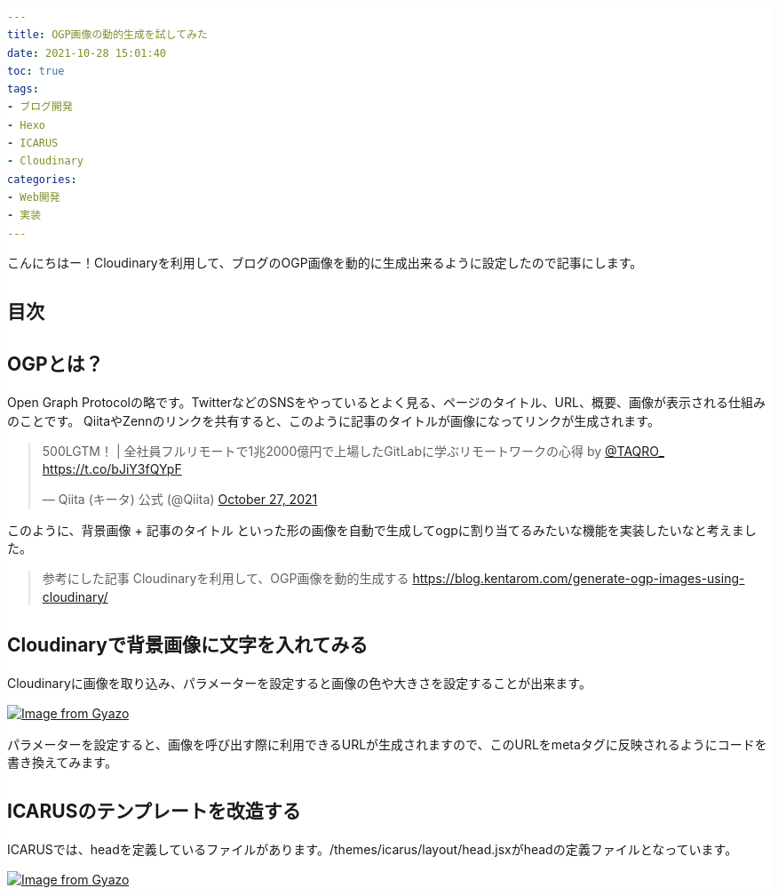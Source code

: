 ```yaml
---
title: OGP画像の動的生成を試してみた
date: 2021-10-28 15:01:40
toc: true
tags: 
- ブログ開発
- Hexo
- ICARUS
- Cloudinary
categories: 
- Web開発
- 実装
---
```


こんにちはー！Cloudinaryを利用して、ブログのOGP画像を動的に生成出来るように設定したので記事にします。


## 目次




## OGPとは？

Open Graph Protocolの略です。TwitterなどのSNSをやっているとよく見る、ページのタイトル、URL、概要、画像が表示される仕組みのことです。
QiitaやZennのリンクを共有すると、このように記事のタイトルが画像になってリンクが生成されます。

<blockquote class="twitter-tweet"><p lang="ja" dir="ltr">500LGTM！ | 全社員フルリモートで1兆2000億円で上場したGitLabに学ぶリモートワークの心得 by <a href="https://twitter.com/TAQRO_?ref_src=twsrc%5Etfw">@TAQRO_</a> <a href="https://t.co/bJiY3fQYpF">https://t.co/bJiY3fQYpF</a></p>&mdash; Qiita (キータ) 公式 (@Qiita) <a href="https://twitter.com/Qiita/status/1453235011457626113?ref_src=twsrc%5Etfw">October 27, 2021</a></blockquote> <script async src="https://platform.twitter.com/widgets.js" charset="utf-8"></script>  

このように、背景画像 + 記事のタイトル といった形の画像を自動で生成してogpに割り当てるみたいな機能を実装したいなと考えました。

> 参考にした記事
> Cloudinaryを利用して、OGP画像を動的生成する
> https://blog.kentarom.com/generate-ogp-images-using-cloudinary/

## Cloudinaryで背景画像に文字を入れてみる

Cloudinaryに画像を取り込み、パラメーターを設定すると画像の色や大きさを設定することが出来ます。  

<a href="https://gyazo.com/d6e7f1d011375f8e255db1cd3d2ae188"><img src="https://i.gyazo.com/d6e7f1d011375f8e255db1cd3d2ae188.jpg" alt="Image from Gyazo" width="1917"/></a>

パラメーターを設定すると、画像を呼び出す際に利用できるURLが生成されますので、このURLをmetaタグに反映されるようにコードを書き換えてみます。

## ICARUSのテンプレートを改造する

ICARUSでは、headを定義しているファイルがあります。/themes/icarus/layout/head.jsxがheadの定義ファイルとなっています。  

<a href="https://gyazo.com/935aa458afb0c8a48e0edae04a29383e"><img src="https://i.gyazo.com/935aa458afb0c8a48e0edae04a29383e.png" alt="Image from Gyazo" width="1920"/></a>
